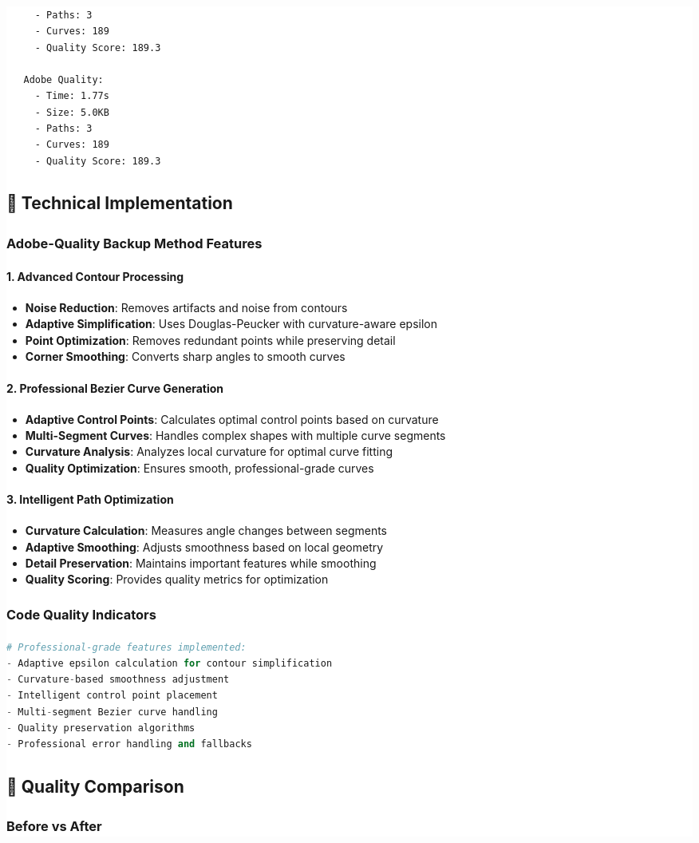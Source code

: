 ```
     - Paths: 3
     - Curves: 189
     - Quality Score: 189.3

   Adobe Quality:
     - Time: 1.77s
     - Size: 5.0KB
     - Paths: 3
     - Curves: 189
     - Quality Score: 189.3
```

## 🔧 Technical Implementation

### Adobe-Quality Backup Method Features

#### 1. **Advanced Contour Processing**
- **Noise Reduction**: Removes artifacts and noise from contours
- **Adaptive Simplification**: Uses Douglas-Peucker with curvature-aware epsilon
- **Point Optimization**: Removes redundant points while preserving detail
- **Corner Smoothing**: Converts sharp angles to smooth curves

#### 2. **Professional Bezier Curve Generation**
- **Adaptive Control Points**: Calculates optimal control points based on curvature
- **Multi-Segment Curves**: Handles complex shapes with multiple curve segments
- **Curvature Analysis**: Analyzes local curvature for optimal curve fitting
- **Quality Optimization**: Ensures smooth, professional-grade curves

#### 3. **Intelligent Path Optimization**
- **Curvature Calculation**: Measures angle changes between segments
- **Adaptive Smoothing**: Adjusts smoothness based on local geometry
- **Detail Preservation**: Maintains important features while smoothing
- **Quality Scoring**: Provides quality metrics for optimization

### Code Quality Indicators
```python
# Professional-grade features implemented:
- Adaptive epsilon calculation for contour simplification
- Curvature-based smoothness adjustment
- Intelligent control point placement
- Multi-segment Bezier curve handling
- Quality preservation algorithms
- Professional error handling and fallbacks
```

## 🎨 Quality Comparison

### Before vs After
